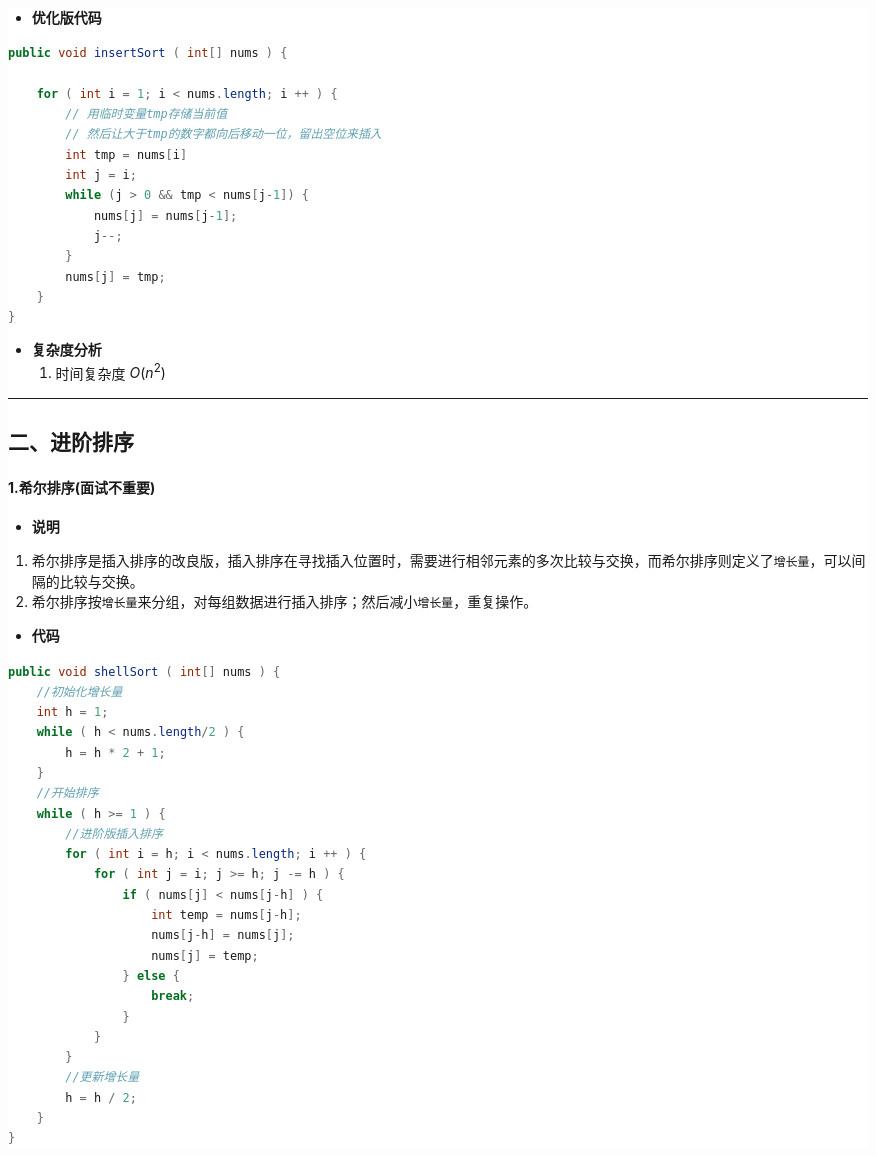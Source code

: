 - **优化版代码**

```Java
public void insertSort ( int[] nums ) {
    
	for ( int i = 1; i < nums.length; i ++ ) {
        // 用临时变量tmp存储当前值
        // 然后让大于tmp的数字都向后移动一位，留出空位来插入
        int tmp = nums[i]
		int j = i;
        while (j > 0 && tmp < nums[j-1]) {
            nums[j] = nums[j-1];
            j--;
        }
        nums[j] = tmp;
	}
}
```



- **复杂度分析**
  1. 时间复杂度	$O(n^2)$

------



## 二、进阶排序

#### 1.希尔排序(面试不重要)

- **说明**

1. 希尔排序是插入排序的改良版，插入排序在寻找插入位置时，需要进行相邻元素的多次比较与交换，而希尔排序则定义了`增长量`，可以间隔的比较与交换。
2. 希尔排序按`增长量`来分组，对每组数据进行插入排序；然后减小`增长量`，重复操作。

- **代码**

```Java
public void shellSort ( int[] nums ) {
	//初始化增长量
	int h = 1;
	while ( h < nums.length/2 ) {
		h = h * 2 + 1;
	}
	//开始排序
	while ( h >= 1 ) {
		//进阶版插入排序
		for ( int i = h; i < nums.length; i ++ ) {
			for ( int j = i; j >= h; j -= h ) {
				if ( nums[j] < nums[j-h] ) {
					int temp = nums[j-h];
					nums[j-h] = nums[j];
					nums[j] = temp;
				} else {
					break;
				}
			}
		}
		//更新增长量
		h = h / 2;
	} 
}
```
